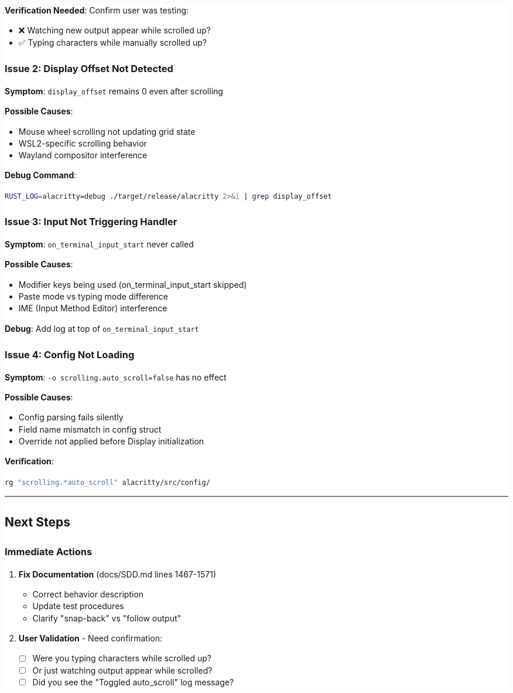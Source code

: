 **Verification Needed**: Confirm user was testing:
- ❌ Watching new output appear while scrolled up?
- ✅ Typing characters while manually scrolled up?

### Issue 2: Display Offset Not Detected
**Symptom**: `display_offset` remains 0 even after scrolling

**Possible Causes**:
- Mouse wheel scrolling not updating grid state
- WSL2-specific scrolling behavior
- Wayland compositor interference

**Debug Command**:
```bash
RUST_LOG=alacritty=debug ./target/release/alacritty 2>&1 | grep display_offset
```

### Issue 3: Input Not Triggering Handler
**Symptom**: `on_terminal_input_start` never called

**Possible Causes**:
- Modifier keys being used (on_terminal_input_start skipped)
- Paste mode vs typing mode difference
- IME (Input Method Editor) interference

**Debug**: Add log at top of `on_terminal_input_start`

### Issue 4: Config Not Loading
**Symptom**: `-o scrolling.auto_scroll=false` has no effect

**Possible Causes**:
- Config parsing fails silently
- Field name mismatch in config struct
- Override not applied before Display initialization

**Verification**:
```bash
rg "scrolling.*auto_scroll" alacritty/src/config/
```

---

## Next Steps

### Immediate Actions
1. **Fix Documentation** (docs/SDD.md lines 1467-1571)
   - Correct behavior description
   - Update test procedures
   - Clarify "snap-back" vs "follow output"

2. **User Validation** - Need confirmation:
   - [ ] Were you typing characters while scrolled up?
   - [ ] Or just watching output appear while scrolled?
   - [ ] Did you see the "Toggled auto_scroll" log message?
